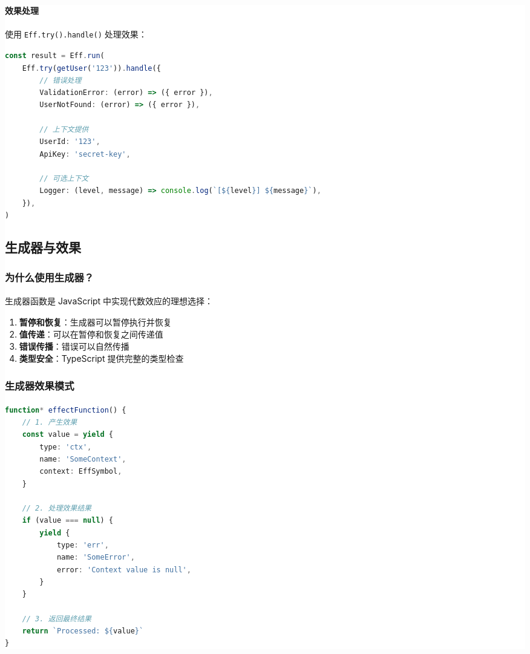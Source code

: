 #### 效果处理

使用 `Eff.try().handle()` 处理效果：

```typescript
const result = Eff.run(
    Eff.try(getUser('123')).handle({
        // 错误处理
        ValidationError: (error) => ({ error }),
        UserNotFound: (error) => ({ error }),

        // 上下文提供
        UserId: '123',
        ApiKey: 'secret-key',

        // 可选上下文
        Logger: (level, message) => console.log(`[${level}] ${message}`),
    }),
)
```

## 生成器与效果

### 为什么使用生成器？

生成器函数是 JavaScript 中实现代数效应的理想选择：

1. **暂停和恢复**：生成器可以暂停执行并恢复
2. **值传递**：可以在暂停和恢复之间传递值
3. **错误传播**：错误可以自然传播
4. **类型安全**：TypeScript 提供完整的类型检查

### 生成器效果模式

```typescript
function* effectFunction() {
    // 1. 产生效果
    const value = yield {
        type: 'ctx',
        name: 'SomeContext',
        context: EffSymbol,
    }

    // 2. 处理效果结果
    if (value === null) {
        yield {
            type: 'err',
            name: 'SomeError',
            error: 'Context value is null',
        }
    }

    // 3. 返回最终结果
    return `Processed: ${value}`
}
```
